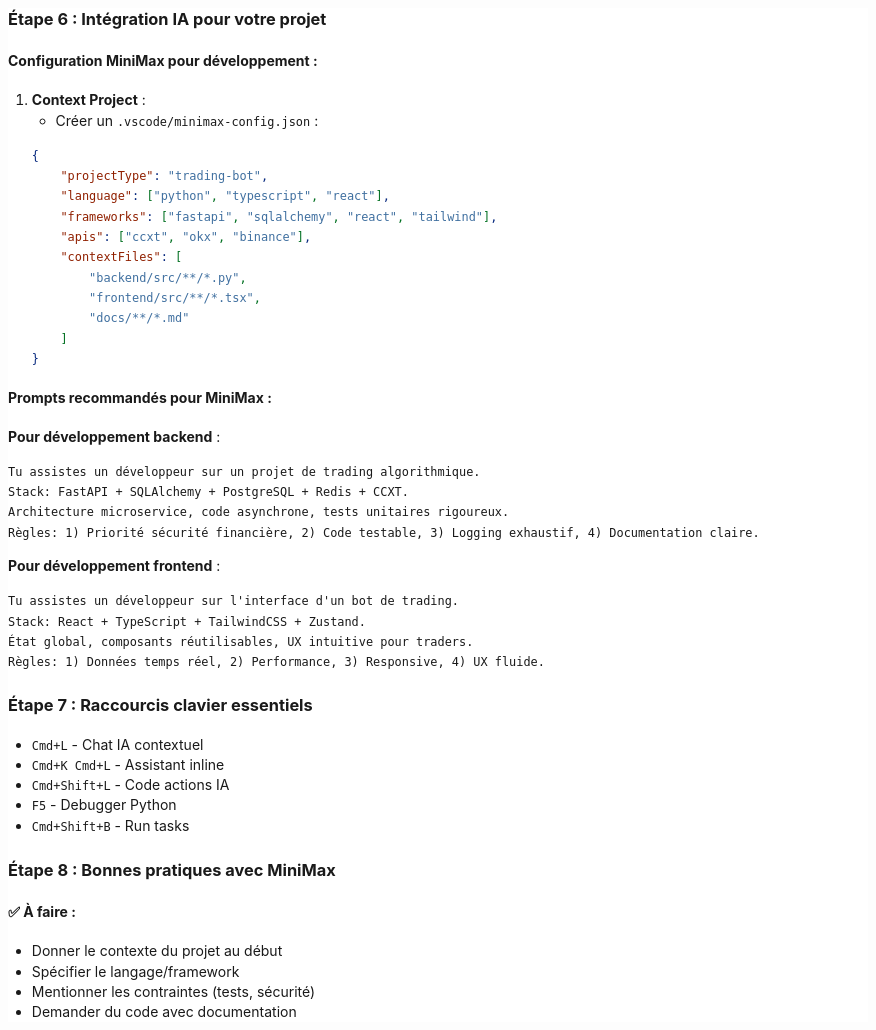 ### Étape 6 : Intégration IA pour votre projet

#### Configuration MiniMax pour développement :

1. **Context Project** :
   - Créer un `.vscode/minimax-config.json` :
   ```json
   {
       "projectType": "trading-bot",
       "language": ["python", "typescript", "react"],
       "frameworks": ["fastapi", "sqlalchemy", "react", "tailwind"],
       "apis": ["ccxt", "okx", "binance"],
       "contextFiles": [
           "backend/src/**/*.py",
           "frontend/src/**/*.tsx",
           "docs/**/*.md"
       ]
   }
   ```

#### Prompts recommandés pour MiniMax :

**Pour développement backend** :
```
Tu assistes un développeur sur un projet de trading algorithmique.
Stack: FastAPI + SQLAlchemy + PostgreSQL + Redis + CCXT.
Architecture microservice, code asynchrone, tests unitaires rigoureux.
Règles: 1) Priorité sécurité financière, 2) Code testable, 3) Logging exhaustif, 4) Documentation claire.
```

**Pour développement frontend** :
```
Tu assistes un développeur sur l'interface d'un bot de trading.
Stack: React + TypeScript + TailwindCSS + Zustand.
État global, composants réutilisables, UX intuitive pour traders.
Règles: 1) Données temps réel, 2) Performance, 3) Responsive, 4) UX fluide.
```

### Étape 7 : Raccourcis clavier essentiels

- `Cmd+L` - Chat IA contextuel
- `Cmd+K Cmd+L` - Assistant inline
- `Cmd+Shift+L` - Code actions IA
- `F5` - Debugger Python
- `Cmd+Shift+B` - Run tasks

### Étape 8 : Bonnes pratiques avec MiniMax

#### ✅ À faire :
- Donner le contexte du projet au début
- Spécifier le langage/framework
- Mentionner les contraintes (tests, sécurité)
- Demander du code avec documentation
